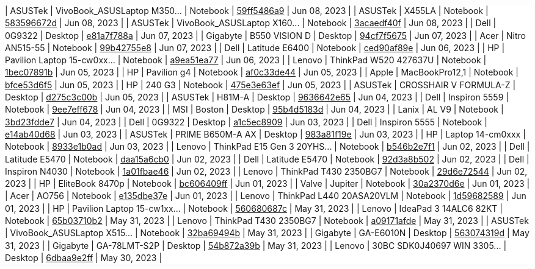 | ASUSTek       | VivoBook_ASUSLaptop M350... | Notebook    | [59ff5486a9](https://linux-hardware.org/?probe=59ff5486a9) | Jun 08, 2023 |
| ASUSTek       | X455LA                      | Notebook    | [583596672d](https://linux-hardware.org/?probe=583596672d) | Jun 08, 2023 |
| ASUSTek       | VivoBook_ASUSLaptop X160... | Notebook    | [3acaedf40f](https://linux-hardware.org/?probe=3acaedf40f) | Jun 08, 2023 |
| Dell          | 0G9322                      | Desktop     | [e81a7f788a](https://linux-hardware.org/?probe=e81a7f788a) | Jun 07, 2023 |
| Gigabyte      | B550 VISION D               | Desktop     | [94cf7f5675](https://linux-hardware.org/?probe=94cf7f5675) | Jun 07, 2023 |
| Acer          | Nitro AN515-55              | Notebook    | [99b42755e8](https://linux-hardware.org/?probe=99b42755e8) | Jun 07, 2023 |
| Dell          | Latitude E6400              | Notebook    | [ced90af89e](https://linux-hardware.org/?probe=ced90af89e) | Jun 06, 2023 |
| HP            | Pavilion Laptop 15-cw0xx... | Notebook    | [a9ea51ea77](https://linux-hardware.org/?probe=a9ea51ea77) | Jun 06, 2023 |
| Lenovo        | ThinkPad W520 427637U       | Notebook    | [1bec07891b](https://linux-hardware.org/?probe=1bec07891b) | Jun 05, 2023 |
| HP            | Pavilion g4                 | Notebook    | [af0c33de44](https://linux-hardware.org/?probe=af0c33de44) | Jun 05, 2023 |
| Apple         | MacBookPro12,1              | Notebook    | [bfce53d6f5](https://linux-hardware.org/?probe=bfce53d6f5) | Jun 05, 2023 |
| HP            | 240 G3                      | Notebook    | [475e3e63ef](https://linux-hardware.org/?probe=475e3e63ef) | Jun 05, 2023 |
| ASUSTek       | CROSSHAIR V FORMULA-Z       | Desktop     | [d275c3c00b](https://linux-hardware.org/?probe=d275c3c00b) | Jun 05, 2023 |
| ASUSTek       | H81M-A                      | Desktop     | [9636642e65](https://linux-hardware.org/?probe=9636642e65) | Jun 04, 2023 |
| Dell          | Inspiron 5559               | Notebook    | [9ee7eff678](https://linux-hardware.org/?probe=9ee7eff678) | Jun 04, 2023 |
| MSI           | Boston                      | Desktop     | [95b4d5183d](https://linux-hardware.org/?probe=95b4d5183d) | Jun 04, 2023 |
| Lanix         | AL V9                       | Notebook    | [3bd23fdde7](https://linux-hardware.org/?probe=3bd23fdde7) | Jun 04, 2023 |
| Dell          | 0G9322                      | Desktop     | [a1c5ec8909](https://linux-hardware.org/?probe=a1c5ec8909) | Jun 03, 2023 |
| Dell          | Inspiron 5555               | Notebook    | [e14ab40d68](https://linux-hardware.org/?probe=e14ab40d68) | Jun 03, 2023 |
| ASUSTek       | PRIME B650M-A AX            | Desktop     | [983a81f19e](https://linux-hardware.org/?probe=983a81f19e) | Jun 03, 2023 |
| HP            | Laptop 14-cm0xxx            | Notebook    | [8933e1b0ad](https://linux-hardware.org/?probe=8933e1b0ad) | Jun 03, 2023 |
| Lenovo        | ThinkPad E15 Gen 3 20YHS... | Notebook    | [b546b2e7f1](https://linux-hardware.org/?probe=b546b2e7f1) | Jun 02, 2023 |
| Dell          | Latitude E5470              | Notebook    | [daa15a6cb0](https://linux-hardware.org/?probe=daa15a6cb0) | Jun 02, 2023 |
| Dell          | Latitude E5470              | Notebook    | [92d3a8b502](https://linux-hardware.org/?probe=92d3a8b502) | Jun 02, 2023 |
| Dell          | Inspiron N4030              | Notebook    | [1a01fbae46](https://linux-hardware.org/?probe=1a01fbae46) | Jun 02, 2023 |
| Lenovo        | ThinkPad T430 2350BG7       | Notebook    | [29d6e72544](https://linux-hardware.org/?probe=29d6e72544) | Jun 02, 2023 |
| HP            | EliteBook 8470p             | Notebook    | [bc606409ff](https://linux-hardware.org/?probe=bc606409ff) | Jun 01, 2023 |
| Valve         | Jupiter                     | Notebook    | [30a2370d6e](https://linux-hardware.org/?probe=30a2370d6e) | Jun 01, 2023 |
| Acer          | AO756                       | Notebook    | [e135dbe37e](https://linux-hardware.org/?probe=e135dbe37e) | Jun 01, 2023 |
| Lenovo        | ThinkPad L440 20ASA20VLM    | Notebook    | [1d59682589](https://linux-hardware.org/?probe=1d59682589) | Jun 01, 2023 |
| HP            | Pavilion Laptop 15-cw1xx... | Notebook    | [560680687c](https://linux-hardware.org/?probe=560680687c) | May 31, 2023 |
| Lenovo        | IdeaPad 3 14ALC6 82KT       | Notebook    | [65b03710b2](https://linux-hardware.org/?probe=65b03710b2) | May 31, 2023 |
| Lenovo        | ThinkPad T430 2350BG7       | Notebook    | [a09171afde](https://linux-hardware.org/?probe=a09171afde) | May 31, 2023 |
| ASUSTek       | VivoBook_ASUSLaptop X515... | Notebook    | [32ba69494b](https://linux-hardware.org/?probe=32ba69494b) | May 31, 2023 |
| Gigabyte      | GA-E6010N                   | Desktop     | [563074319d](https://linux-hardware.org/?probe=563074319d) | May 31, 2023 |
| Gigabyte      | GA-78LMT-S2P                | Desktop     | [54b872a39b](https://linux-hardware.org/?probe=54b872a39b) | May 31, 2023 |
| Lenovo        | 30BC SDK0J40697 WIN 3305... | Desktop     | [6dbaa9e2ff](https://linux-hardware.org/?probe=6dbaa9e2ff) | May 30, 2023 |